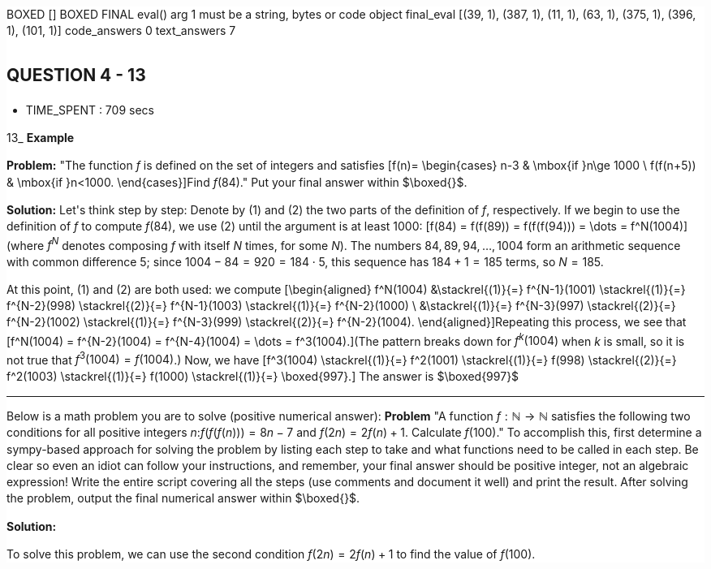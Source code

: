 BOXED []
BOXED FINAL 
eval() arg 1 must be a string, bytes or code object final_eval
[(39, 1), (387, 1), (11, 1), (63, 1), (375, 1), (396, 1), (101, 1)]
code_answers 0 text_answers 7



## QUESTION 4 - 13 
- TIME_SPENT : 709 secs

13_
**Example**

**Problem:** 
"The function $f$ is defined on the set of integers and satisfies \[f(n)= \begin{cases}  n-3 & \mbox{if }n\ge 1000 \\  f(f(n+5)) & \mbox{if }n<1000. \end{cases}\]Find $f(84)$."
Put your final answer within $\boxed{}$.

**Solution:** 
Let's think step by step:
Denote by (1) and (2) the two parts of the definition of $f$, respectively. If we begin to use the definition of $f$ to compute $f(84)$, we use (2) until the argument is at least $1000$: \[f(84) = f(f(89)) = f(f(f(94))) = \dots = f^N(1004)\](where $f^N$ denotes composing $f$ with itself $N$ times, for some $N$). The numbers $84, 89, 94, \dots, 1004$ form an arithmetic sequence with common difference $5$; since $1004 - 84 = 920 = 184 \cdot 5$, this sequence has $184 + 1 = 185$ terms, so $N = 185$.

At this point, (1) and (2) are both used: we compute \[\begin{aligned} f^N(1004) &\stackrel{(1)}{=} f^{N-1}(1001) \stackrel{(1)}{=} f^{N-2}(998) \stackrel{(2)}{=} f^{N-1}(1003) \stackrel{(1)}{=} f^{N-2}(1000) \\ &\stackrel{(1)}{=} f^{N-3}(997) \stackrel{(2)}{=} f^{N-2}(1002) \stackrel{(1)}{=} f^{N-3}(999) \stackrel{(2)}{=} f^{N-2}(1004). \end{aligned}\]Repeating this process, we see that \[f^N(1004) = f^{N-2}(1004) = f^{N-4}(1004) = \dots = f^3(1004).\](The pattern breaks down for $f^k(1004)$ when $k$ is small, so it is not true that $f^3(1004) = f(1004)$.) Now, we have \[f^3(1004) \stackrel{(1)}{=} f^2(1001) \stackrel{(1)}{=} f(998) \stackrel{(2)}{=} f^2(1003) \stackrel{(1)}{=} f(1000) \stackrel{(1)}{=} \boxed{997}.\] The answer is $\boxed{997}$


---

Below is a math problem you are to solve (positive numerical answer):
**Problem**
"A function $f: \mathbb N \to \mathbb N$ satisfies the following two conditions for all positive integers $n$:$f(f(f(n)))=8n-7$ and $f(2n)=2f(n)+1$. Calculate $f(100)$."
To accomplish this, first determine a sympy-based approach for solving the problem by listing each step to take and what functions need to be called in each step. Be clear so even an idiot can follow your instructions, and remember, your final answer should be positive integer, not an algebraic expression!
Write the entire script covering all the steps (use comments and document it well) and print the result. After solving the problem, output the final numerical answer within $\boxed{}$.

**Solution:** 



To solve this problem, we can use the second condition $f(2n)=2f(n)+1$ to find the value of $f(100)$.
